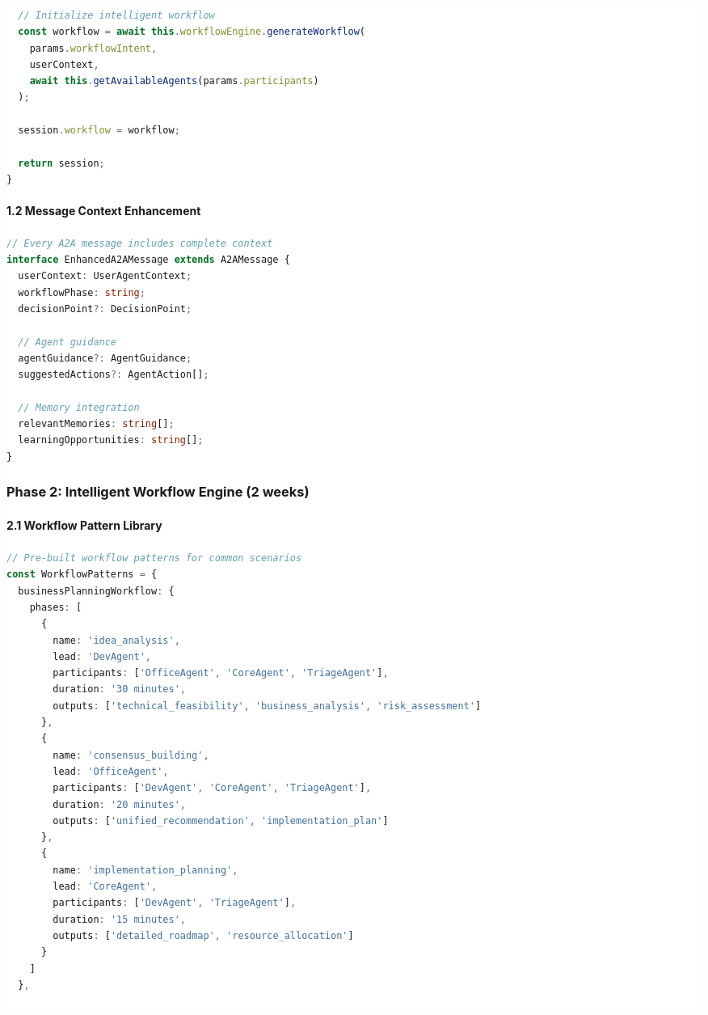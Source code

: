 ```typescript
  // Initialize intelligent workflow
  const workflow = await this.workflowEngine.generateWorkflow(
    params.workflowIntent,
    userContext,
    await this.getAvailableAgents(params.participants)
  );
  
  session.workflow = workflow;
  
  return session;
}
```

#### **1.2 Message Context Enhancement**
```typescript
// Every A2A message includes complete context
interface EnhancedA2AMessage extends A2AMessage {
  userContext: UserAgentContext;
  workflowPhase: string;
  decisionPoint?: DecisionPoint;
  
  // Agent guidance
  agentGuidance?: AgentGuidance;
  suggestedActions?: AgentAction[];
  
  // Memory integration
  relevantMemories: string[];
  learningOpportunities: string[];
}
```

### **Phase 2: Intelligent Workflow Engine (2 weeks)**

#### **2.1 Workflow Pattern Library**
```typescript
// Pre-built workflow patterns for common scenarios
const WorkflowPatterns = {
  businessPlanningWorkflow: {
    phases: [
      {
        name: 'idea_analysis',
        lead: 'DevAgent',
        participants: ['OfficeAgent', 'CoreAgent', 'TriageAgent'],
        duration: '30 minutes',
        outputs: ['technical_feasibility', 'business_analysis', 'risk_assessment']
      },
      {
        name: 'consensus_building',
        lead: 'OfficeAgent',
        participants: ['DevAgent', 'CoreAgent', 'TriageAgent'],
        duration: '20 minutes',
        outputs: ['unified_recommendation', 'implementation_plan']
      },
      {
        name: 'implementation_planning',
        lead: 'CoreAgent',
        participants: ['DevAgent', 'TriageAgent'],
        duration: '15 minutes',
        outputs: ['detailed_roadmap', 'resource_allocation']
      }
    ]
  },
  
```